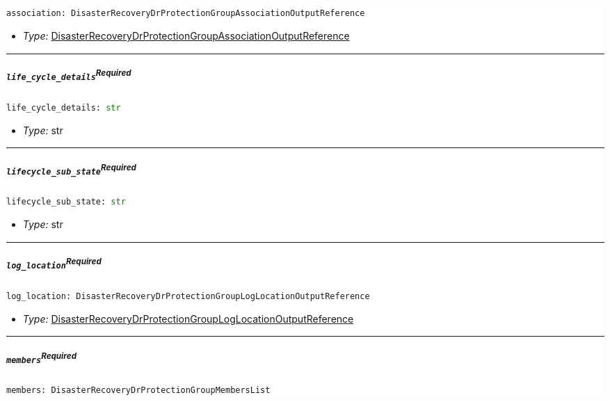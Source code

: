 ```python
association: DisasterRecoveryDrProtectionGroupAssociationOutputReference
```

- *Type:* <a href="#rhizo-co-terraform-provider-oci.disasterRecoveryDrProtectionGroup.DisasterRecoveryDrProtectionGroupAssociationOutputReference">DisasterRecoveryDrProtectionGroupAssociationOutputReference</a>

---

##### `life_cycle_details`<sup>Required</sup> <a name="life_cycle_details" id="rhizo-co-terraform-provider-oci.disasterRecoveryDrProtectionGroup.DisasterRecoveryDrProtectionGroup.property.lifeCycleDetails"></a>

```python
life_cycle_details: str
```

- *Type:* str

---

##### `lifecycle_sub_state`<sup>Required</sup> <a name="lifecycle_sub_state" id="rhizo-co-terraform-provider-oci.disasterRecoveryDrProtectionGroup.DisasterRecoveryDrProtectionGroup.property.lifecycleSubState"></a>

```python
lifecycle_sub_state: str
```

- *Type:* str

---

##### `log_location`<sup>Required</sup> <a name="log_location" id="rhizo-co-terraform-provider-oci.disasterRecoveryDrProtectionGroup.DisasterRecoveryDrProtectionGroup.property.logLocation"></a>

```python
log_location: DisasterRecoveryDrProtectionGroupLogLocationOutputReference
```

- *Type:* <a href="#rhizo-co-terraform-provider-oci.disasterRecoveryDrProtectionGroup.DisasterRecoveryDrProtectionGroupLogLocationOutputReference">DisasterRecoveryDrProtectionGroupLogLocationOutputReference</a>

---

##### `members`<sup>Required</sup> <a name="members" id="rhizo-co-terraform-provider-oci.disasterRecoveryDrProtectionGroup.DisasterRecoveryDrProtectionGroup.property.members"></a>

```python
members: DisasterRecoveryDrProtectionGroupMembersList
```
